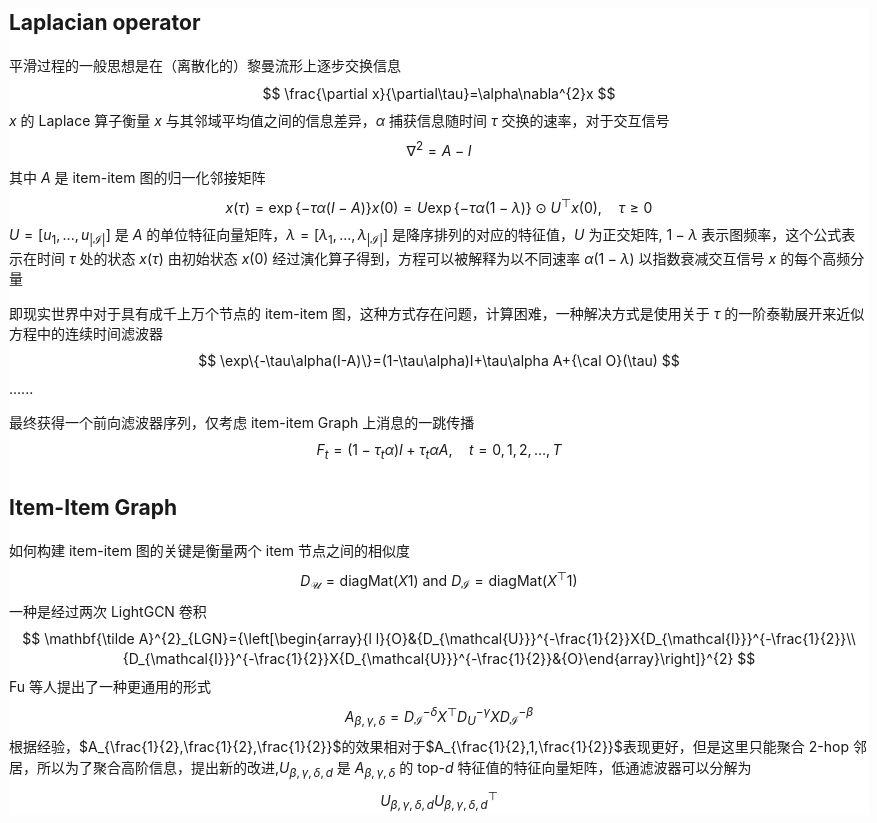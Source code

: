 ## Laplacian operator

平滑过程的一般思想是在（离散化的）黎曼流形上逐步交换信息
$$
\frac{\partial x}{\partial\tau}=\alpha\nabla^{2}x
$$
$x$ 的 Laplace 算子衡量 $x$ 与其邻域平均值之间的信息差异，$\alpha$ 捕获信息随时间 $\tau$ 交换的速率，对于交互信号
$$
\nabla^{2}=A-I
$$
其中 $A$ 是 item-item 图的归一化邻接矩阵
$$
x(\tau)=\exp\{-\tau\alpha(I-A)\}x(0)=U\exp\{-\tau\alpha(1-\lambda)\}\odot U^{\top}x(0),\quad\tau\geq0
$$
$U=[u_{1},...,u_{\mathcal{|I|}}]$ 是 $A$ 的单位特征向量矩阵，$\lambda=[\lambda_{1},...,\lambda_{\mathcal{|I|}}]$ 是降序排列的对应的特征值，$U$ 为正交矩阵, $1 − \lambda$ 表示图频率，这个公式表示在时间 $\tau$ 处的状态 $x(\tau)$ 由初始状态 $x(0)$ 经过演化算子得到，方程可以被解释为以不同速率 $\alpha(1-\lambda)$ 以指数衰减交互信号 $x$ 的每个高频分量

即现实世界中对于具有成千上万个节点的 item-item 图，这种方式存在问题，计算困难，一种解决方式是使用关于 $\tau$ 的一阶泰勒展开来近似方程中的连续时间滤波器
$$
\exp\{-\tau\alpha(I-A)\}=(1-\tau\alpha)I+\tau\alpha A+{\cal O}(\tau)
$$
......

最终获得一个前向滤波器序列，仅考虑 item-item Graph 上消息的一跳传播
$$
F_{t}=(1-\tau_{t}\alpha)I+\tau_{t}\alpha A,\quad t=0,1,2,\ldots,T
$$

## Item-Item Graph

如何构建 item-item 图的关键是衡量两个 item 节点之间的相似度
$$
D_{\mathcal U}=\mathrm{diagMat}(X1)\mathrm{~and~}D_{\mathcal I}=\mathrm{diagMat}(X^{\top}1) 
$$
一种是经过两次 LightGCN 卷积
$$
\mathbf{\tilde A}^{2}_{LGN}={\left[\begin{array}{l l}{O}&{D_{\mathcal{U}}}^{-\frac{1}{2}}X{D_{\mathcal{I}}}^{-\frac{1}{2}}\\ {D_{\mathcal{I}}}^{-\frac{1}{2}}X{D_{\mathcal{U}}}^{-\frac{1}{2}}&{O}\end{array}\right]}^{2}
$$
Fu 等人提出了一种更通用的形式
$$
A_{\beta,\gamma,\delta}=D_{\mathcal I}^{-\delta}X^{\top}D_{U}^{-\gamma}X D_{\mathcal I}^{-\beta}
$$
根据经验，$A_{\frac{1}{2},\frac{1}{2},\frac{1}{2}}$的效果相对于$A_{\frac{1}{2},1,\frac{1}{2}}$表现更好，但是这里只能聚合 2-hop 邻居，所以为了聚合高阶信息，提出新的改进,$U_{\beta,\gamma,\delta,d}$ 是 $A_{\beta,\gamma,\delta}$ 的 top-$d$ 特征值的特征向量矩阵，低通滤波器可以分解为
$$
U_{\beta,\gamma,\delta,d}U_{\beta,\gamma,\delta,d}^{\top}
$$
